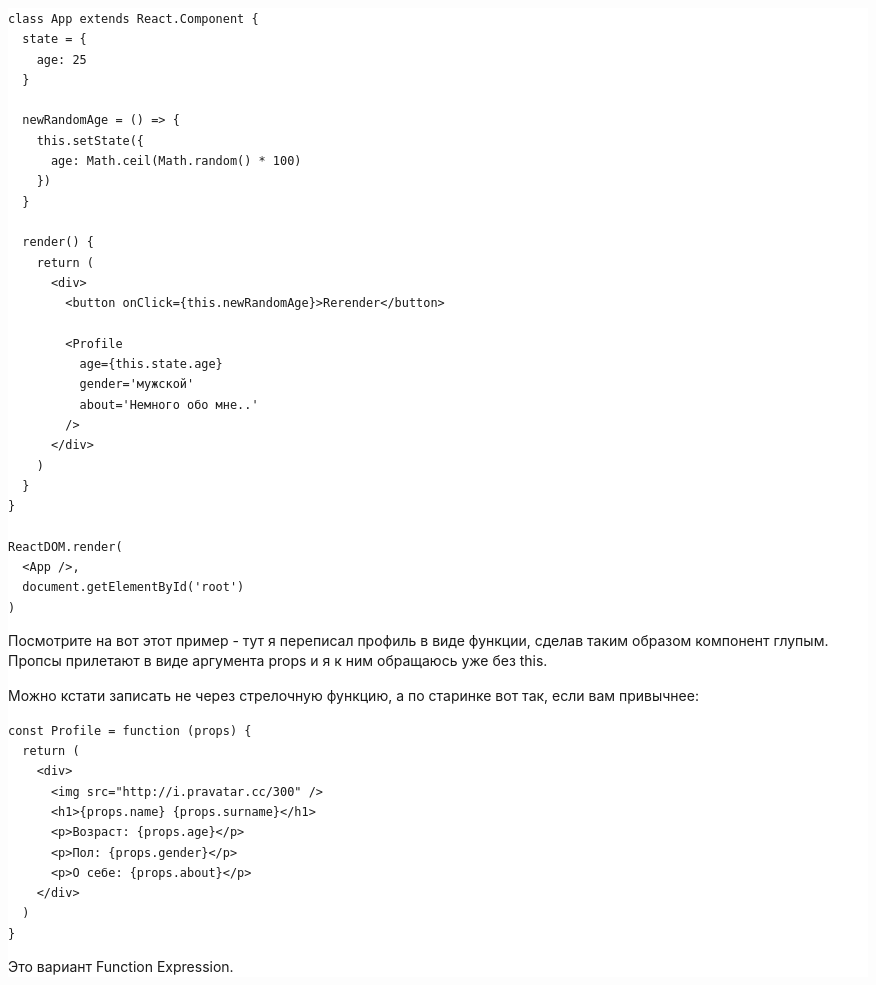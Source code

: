 ```
class App extends React.Component {
  state = {
    age: 25
  }

  newRandomAge = () => {
    this.setState({
      age: Math.ceil(Math.random() * 100)
    })
  }

  render() {
    return (
      <div>
        <button onClick={this.newRandomAge}>Rerender</button>

        <Profile
          age={this.state.age}
          gender='мужской'
          about='Немного обо мне..'
        />
      </div>
    )
  }
}

ReactDOM.render(
  <App />,
  document.getElementById('root')
)
```

Посмотрите на вот этот пример - тут я переписал профиль в виде функции, сделав таким образом компонент глупым. Пропсы прилетают в виде аргумента props и я к ним обращаюсь уже без this.

Можно кстати записать не через стрелочную функцию, а по старинке вот так, если вам привычнее:

```
const Profile = function (props) {
  return (
    <div>
      <img src="http://i.pravatar.cc/300" />
      <h1>{props.name} {props.surname}</h1>
      <p>Возраст: {props.age}</p>
      <p>Пол: {props.gender}</p>
      <p>О себе: {props.about}</p>
    </div>
  )
}
```

Это вариант Function Expression.
